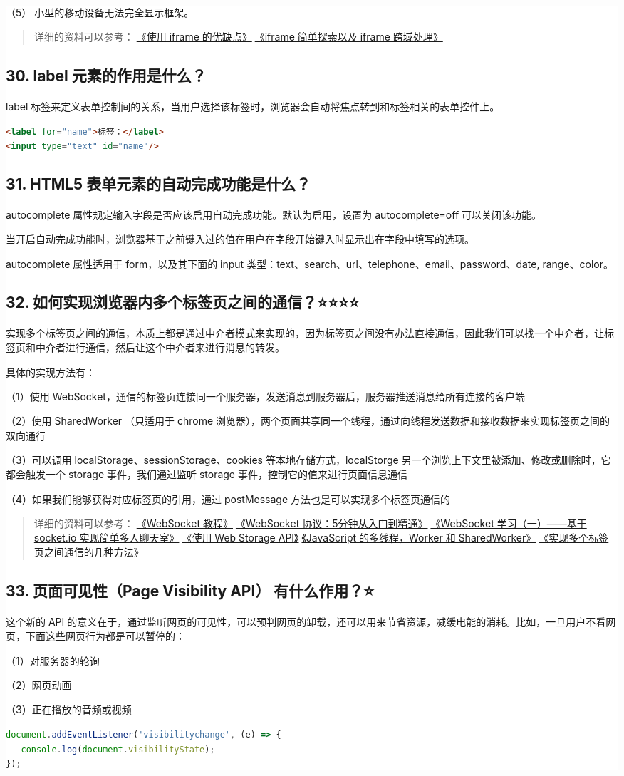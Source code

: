    （5） 小型的移动设备无法完全显示框架。

   > 详细的资料可以参考：
   > [《使用 iframe 的优缺点》](https://blog.csdn.net/yintianqin/article/details/72625785)
   > [《iframe 简单探索以及 iframe 跨域处理》](https://segmentfault.com/a/1190000009891683)

## 30. label 元素的作用是什么？
   label 标签来定义表单控制间的关系，当用户选择该标签时，浏览器会自动将焦点转到和标签相关的表单控件上。
   ``` html
   <label for="name">标签：</label>
   <input type="text" id="name"/>
   ```
## 31. HTML5 表单元素的自动完成功能是什么？

   autocomplete 属性规定输入字段是否应该启用自动完成功能。默认为启用，设置为 autocomplete=off 可以关闭该功能。

   当开启自动完成功能时，浏览器基于之前键入过的值在用户在字段开始键入时显示出在字段中填写的选项。

   autocomplete 属性适用于 form，以及其下面的 input 类型：text、search、url、telephone、email、password、date, range、color。

## 32. 如何实现浏览器内多个标签页之间的通信？⭐⭐⭐⭐
   实现多个标签页之间的通信，本质上都是通过中介者模式来实现的，因为标签页之间没有办法直接通信，因此我们可以找一个中介者，让标签页和中介者进行通信，然后让这个中介者来进行消息的转发。

   具体的实现方法有：

   （1）使用 WebSocket，通信的标签页连接同一个服务器，发送消息到服务器后，服务器推送消息给所有连接的客户端

   （2）使用 SharedWorker （只适用于 chrome 浏览器），两个页面共享同一个线程，通过向线程发送数据和接收数据来实现标签页之间的双向通行

   （3）可以调用 localStorage、sessionStorage、cookies 等本地存储方式，localStorge 另一个浏览上下文里被添加、修改或删除时，它都会触发一个 storage 事件，我们通过监听 storage 事件，控制它的值来进行页面信息通信

   （4）如果我们能够获得对应标签页的引用，通过 postMessage 方法也是可以实现多个标签页通信的

   > 详细的资料可以参考：
   > [《WebSocket 教程》](http://www.ruanyifeng.com/blog/2017/05/websocket.html)
   > [《WebSocket 协议：5分钟从入门到精通》](https://www.cnblogs.com/chyingp/p/websocket-deep-in.html)
   > [《WebSocket 学习（一）——基于 socket.io 实现简单多人聊天室》](https://segmentfault.com/a/1190000011538416)
   > [《使用 Web Storage API》](https://developer.mozilla.org/zh-CN/docs/Web/API/Web_Storage_API/Using_the_Web_Storage_API)
   > [《JavaScript 的多线程，Worker 和 SharedWorker》](https://www.zhuwenlong.com/blog/article/590ea64fe55f0f385f9a12e5)
   > [《实现多个标签页之间通信的几种方法》](https://juejin.im/post/5acdba01f265da23826e5633#heading-1)
## 33. 页面可见性（Page Visibility API） 有什么作用？⭐
   这个新的 API 的意义在于，通过监听网页的可见性，可以预判网页的卸载，还可以用来节省资源，减缓电能的消耗。比如，一旦用户不看网页，下面这些网页行为都是可以暂停的：

   （1）对服务器的轮询

   （2）网页动画

   （3）正在播放的音频或视频

   ``` javascript
   document.addEventListener('visibilitychange', (e) => {
      console.log(document.visibilityState);
   });
   ```
